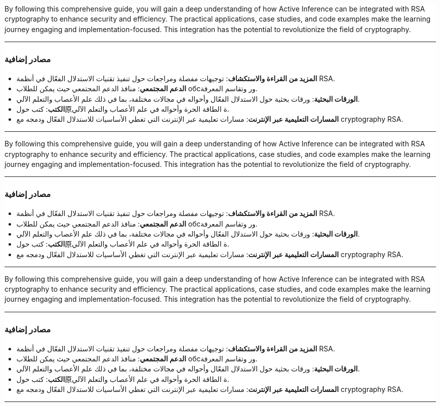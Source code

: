 
By following this comprehensive guide, you will gain a deep understanding of how Active Inference can be integrated with RSA cryptography to enhance security and efficiency. The practical applications, case studies, and code examples make the learning journey engaging and implementation-focused. This integration has the potential to revolutionize the field of cryptography.

---

### مصادر إضافية

- **المزيد من القراءة والاستكشاف**: توجيهات مفصلة ومراجعات حول تنفيذ تقنيات الاستدلال الفعّال في أنظمة RSA.
- **الدعم المجتمعي**: منافذ الدعم المجتمعي حيث يمكن للطلاب обсور وتقاسم المعرفة.
- **الورقات البحثية**: ورقات بحثية حول الاستدلال الفعّال وأحواله في مجالات مختلفة، بما في ذلك علم الأعصاب والتعلم الآلي.
- **الكتب**: كتب حول原ة الطاقة الحرة وأحواله في علم الأعصاب والتعلم الآلي.
- **المسارات التعليمية عبر الإنترنت**: مسارات تعليمية عبر الإنترنت التي تغطي الأساسيات للاستدلال الفعّال ودمجه مع cryptography RSA.

---

By following this comprehensive guide, you will gain a deep understanding of how Active Inference can be integrated with RSA cryptography to enhance security and efficiency. The practical applications, case studies, and code examples make the learning journey engaging and implementation-focused. This integration has the potential to revolutionize the field of cryptography.

---

### مصادر إضافية

- **المزيد من القراءة والاستكشاف**: توجيهات مفصلة ومراجعات حول تنفيذ تقنيات الاستدلال الفعّال في أنظمة RSA.
- **الدعم المجتمعي**: منافذ الدعم المجتمعي حيث يمكن للطلاب обсور وتقاسم المعرفة.
- **الورقات البحثية**: ورقات بحثية حول الاستدلال الفعّال وأحواله في مجالات مختلفة، بما في ذلك علم الأعصاب والتعلم الآلي.
- **الكتب**: كتب حول原ة الطاقة الحرة وأحواله في علم الأعصاب والتعلم الآلي.
- **المسارات التعليمية عبر الإنترنت**: مسارات تعليمية عبر الإنترنت التي تغطي الأساسيات للاستدلال الفعّال ودمجه مع cryptography RSA.

---

By following this comprehensive guide, you will gain a deep understanding of how Active Inference can be integrated with RSA cryptography to enhance security and efficiency. The practical applications, case studies, and code examples make the learning journey engaging and implementation-focused. This integration has the potential to revolutionize the field of cryptography.

---

### مصادر إضافية

- **المزيد من القراءة والاستكشاف**: توجيهات مفصلة ومراجعات حول تنفيذ تقنيات الاستدلال الفعّال في أنظمة RSA.
- **الدعم المجتمعي**: منافذ الدعم المجتمعي حيث يمكن للطلاب обсور وتقاسم المعرفة.
- **الورقات البحثية**: ورقات بحثية حول الاستدلال الفعّال وأحواله في مجالات مختلفة، بما في ذلك علم الأعصاب والتعلم الآلي.
- **الكتب**: كتب حول原ة الطاقة الحرة وأحواله في علم الأعصاب والتعلم الآلي.
- **المسارات التعليمية عبر الإنترنت**: مسارات تعليمية عبر الإنترنت التي تغطي الأساسيات للاستدلال الفعّال ودمجه مع cryptography RSA.

---
